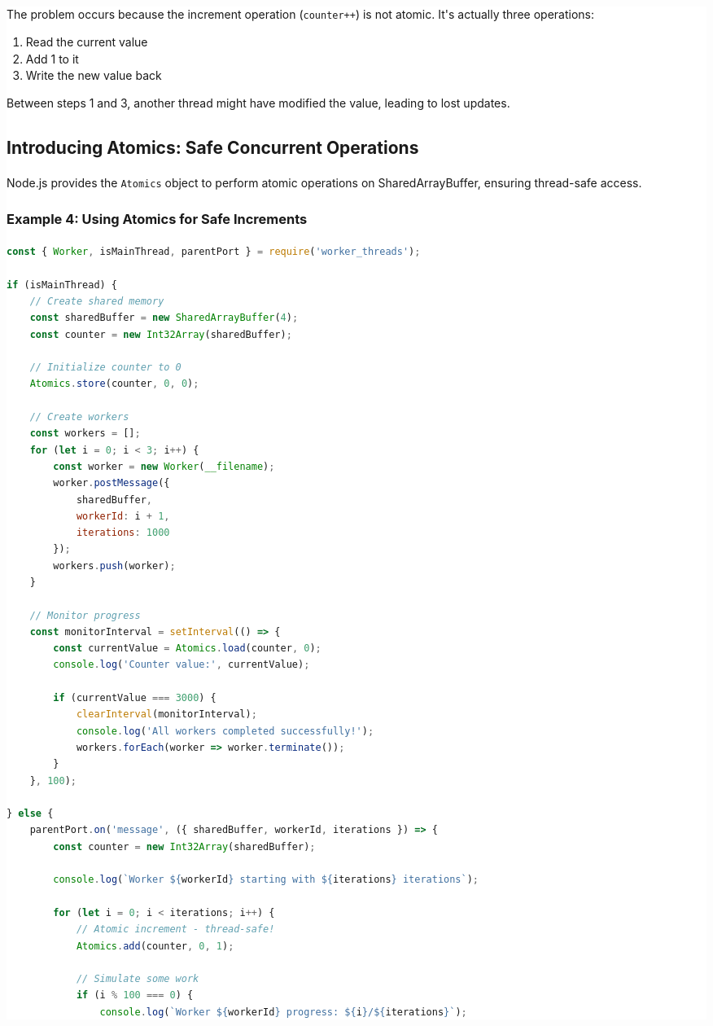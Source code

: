 
The problem occurs because the increment operation (`counter++`) is not atomic. It's actually three operations:

1. Read the current value
2. Add 1 to it
3. Write the new value back

Between steps 1 and 3, another thread might have modified the value, leading to lost updates.

## Introducing Atomics: Safe Concurrent Operations

Node.js provides the `Atomics` object to perform atomic operations on SharedArrayBuffer, ensuring thread-safe access.

### Example 4: Using Atomics for Safe Increments

```javascript
const { Worker, isMainThread, parentPort } = require('worker_threads');

if (isMainThread) {
    // Create shared memory
    const sharedBuffer = new SharedArrayBuffer(4);
    const counter = new Int32Array(sharedBuffer);
  
    // Initialize counter to 0
    Atomics.store(counter, 0, 0);
  
    // Create workers
    const workers = [];
    for (let i = 0; i < 3; i++) {
        const worker = new Worker(__filename);
        worker.postMessage({ 
            sharedBuffer, 
            workerId: i + 1,
            iterations: 1000 
        });
        workers.push(worker);
    }
  
    // Monitor progress
    const monitorInterval = setInterval(() => {
        const currentValue = Atomics.load(counter, 0);
        console.log('Counter value:', currentValue);
      
        if (currentValue === 3000) {
            clearInterval(monitorInterval);
            console.log('All workers completed successfully!');
            workers.forEach(worker => worker.terminate());
        }
    }, 100);
  
} else {
    parentPort.on('message', ({ sharedBuffer, workerId, iterations }) => {
        const counter = new Int32Array(sharedBuffer);
      
        console.log(`Worker ${workerId} starting with ${iterations} iterations`);
      
        for (let i = 0; i < iterations; i++) {
            // Atomic increment - thread-safe!
            Atomics.add(counter, 0, 1);
          
            // Simulate some work
            if (i % 100 === 0) {
                console.log(`Worker ${workerId} progress: ${i}/${iterations}`);
```